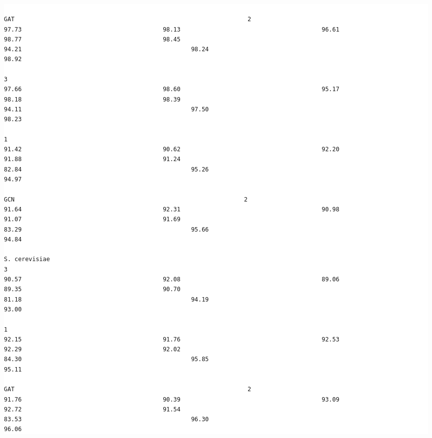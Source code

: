                                                                                                                                                                                                                                                            GAT                                                                  2                                                                                                                          97.73                                        98.13                                        96.61                                        98.77                                        98.45                                                                       94.21                                                98.24                                                                                   98.92
                                                                                                                                                                                                                                                                                                                                3                                                                                                                          97.66                                        98.60                                        95.17                                        98.18                                        98.39                                                                       94.11                                                97.50                                                                                   98.23
                                                                                                                                                                                                                                                                                                                                1                                                                                                                          91.42                                        90.62                                        92.20                                        91.88                                        91.24                                                                       82.84                                                95.26                                                                                   94.97
                                                                                                                                                                                                                                                           GCN                                                                 2                                                                                                                          91.64                                        92.31                                        90.98                                        91.07                                        91.69                                                                       83.29                                                95.66                                                                                   94.84
                                                                                                                                                                                     S. cerevisiae                                                                                                                             3                                                                                                                          90.57                                        92.08                                        89.06                                        89.35                                        90.70                                                                       81.18                                                94.19                                                                                   93.00
                                                                                                                                                                                                                                                                                                                               1                                                                                                                          92.15                                        91.76                                        92.53                                        92.29                                        92.02                                                                       84.30                                                95.85                                                                                   95.11
                                                                                                                                                                                                                                                          GAT                                                                  2                                                                                                                          91.76                                        90.39                                        93.09                                        92.72                                        91.54                                                                       83.53                                                96.30                                                                                   96.06